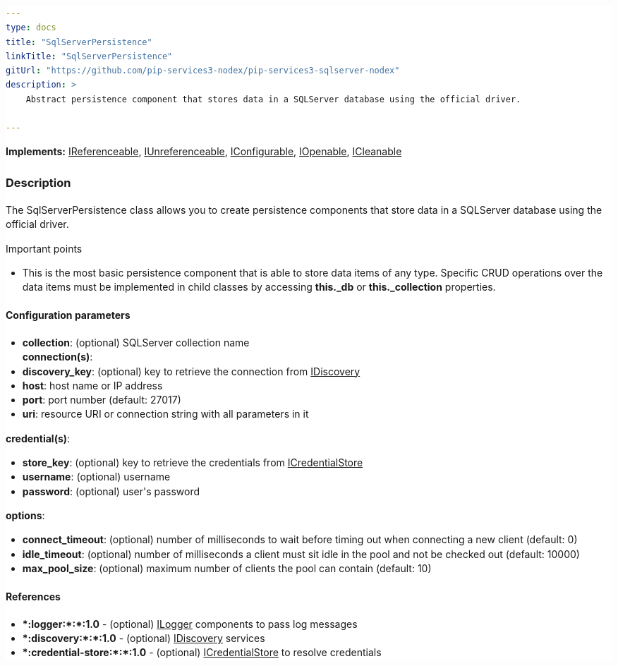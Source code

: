 ```yaml
---
type: docs
title: "SqlServerPersistence"
linkTitle: "SqlServerPersistence"
gitUrl: "https://github.com/pip-services3-nodex/pip-services3-sqlserver-nodex"
description: >
    Abstract persistence component that stores data in a SQLServer database using the official driver.
    
---
```


**Implements:** [IReferenceable](../../../commons/refer/ireferenceable), [IUnreferenceable](../../../commons/refer/iunreferenceable), [IConfigurable](../../../commons/config/iconfigurable), [IOpenable](../../../commons/run/iopenable), [ICleanable](../../../commons/run/icleanable)

### Description

The SqlServerPersistence class allows you to create persistence components that store data in a SQLServer database using the official driver.

Important points

- This is the most basic persistence component that is able to store data items of any type. Specific CRUD operations over the data items must be implemented in child classes by accessing **this._db** or **this._collection** properties.

#### Configuration parameters

- **collection**: (optional) SQLServer collection name   
**connection(s)**:
- **discovery_key**: (optional) key to retrieve the connection from [IDiscovery](../../../components/connect/idiscovery)
- **host**: host name or IP address
- **port**: port number (default: 27017)
- **uri**: resource URI or connection string with all parameters in it

**credential(s)**:
- **store_key**: (optional) key to retrieve the credentials from [ICredentialStore](../../../components/auth/icredential_store)
- **username**: (optional) username
- **password**: (optional) user's password

**options**:
- **connect_timeout**: (optional) number of milliseconds to wait before timing out when connecting a new client (default: 0)
- **idle_timeout**: (optional) number of milliseconds a client must sit idle in the pool and not be checked out (default: 10000)
- **max_pool_size**: (optional) maximum number of clients the pool can contain (default: 10)


#### References
- **\*:logger:\*:\*:1.0** - (optional) [ILogger](../../../components/log/ilogger) components to pass log messages
- **\*:discovery:\*:\*:1.0** - (optional) [IDiscovery](../../../components/connect/idiscovery) services
- **\*:credential-store:\*:\*:1.0** - (optional) [ICredentialStore](../../../components/auth/icredential_store) to resolve credentials
